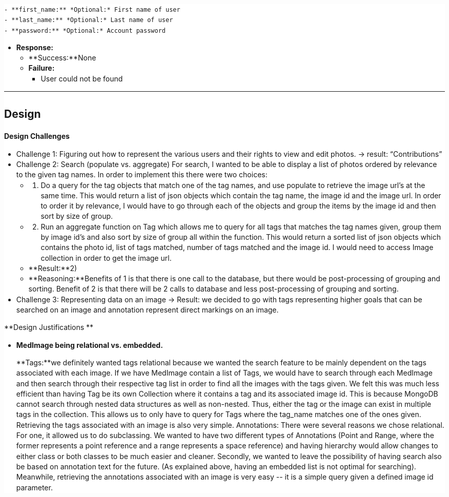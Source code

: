     - **first_name:** *Optional:* First name of user
    - **last_name:** *Optional:* Last name of user
    - **password:** *Optional:* Account password
  - **Response:**
    - **Success:**None
    - **Failure:**
      - User could not be found

---

Design
------

**Design Challenges**


  - Challenge 1: Figuring out how to represent the various users and their rights to view and edit photos. 
    → result: “Contributions”
  - Challenge 2: Search (populate vs. aggregate)
  For search, I wanted to be able to display a list of photos ordered by relevance to the given tag names. In order to implement this there were two choices: 
    - 1) Do a query for the tag objects that match one of the tag names, and use populate to retrieve the image url’s at the same time. This would return a list of json objects which contain the tag name, the image id and the image url. In order to order it by relevance, I would have to go through each of the objects and group the items by the image id and then sort by size of group.
    - 2) Run an aggregate function on Tag which allows me to query for all tags that matches the tag names given, group them by image id’s and also sort by size of group all within the function. This would return a sorted list of json objects which contains the photo id, list of tags matched, number of tags matched and the image id. I would need to access Image collection in order to get the image url.
    - **Result:**2)
    - **Reasoning:**Benefits of 1 is that there is one call to the database, but there would be post-processing of grouping and sorting. Benefit of 2 is that there will be 2 calls to database and less post-processing of grouping and sorting.
  - Challenge 3: Representing data on an image
  → Result: we decided to go with tags representing higher goals that can be searched on an image and annotation represent direct markings on an image. 


**Design Justifications **


- **MedImage being relational vs. embedded.**

  **Tags:**we definitely wanted tags relational because we wanted the search feature to be mainly dependent on the tags associated with each image. If we have MedImage contain a list of Tags, we would have to search through each MedImage and then search through their respective tag list in order to find all the images with the tags given. We felt this was much less efficient than having Tag be its own Collection where it contains a tag and its associated image id. This is because MongoDB cannot search through nested data structures as well as non-nested.  Thus, either the tag or the image can exist in multiple tags in the collection. This allows us to only have to query for Tags where the tag_name matches one of the ones given. Retrieving the tags associated with an image is also very simple. 
Annotations: There were several reasons we chose relational. For one, it allowed us to do subclassing. We wanted to have two different types of Annotations (Point and Range, where the former represents a point reference and a range represents a space reference) and having hierarchy would allow changes to either class or both classes to be much easier and cleaner. Secondly, we wanted to leave the possibility of having search also be based on annotation text for the future. (As explained above, having an embedded list is not optimal for searching). Meanwhile, retrieving the annotations associated with an image is very easy -- it is a simple query given a defined image id parameter.
